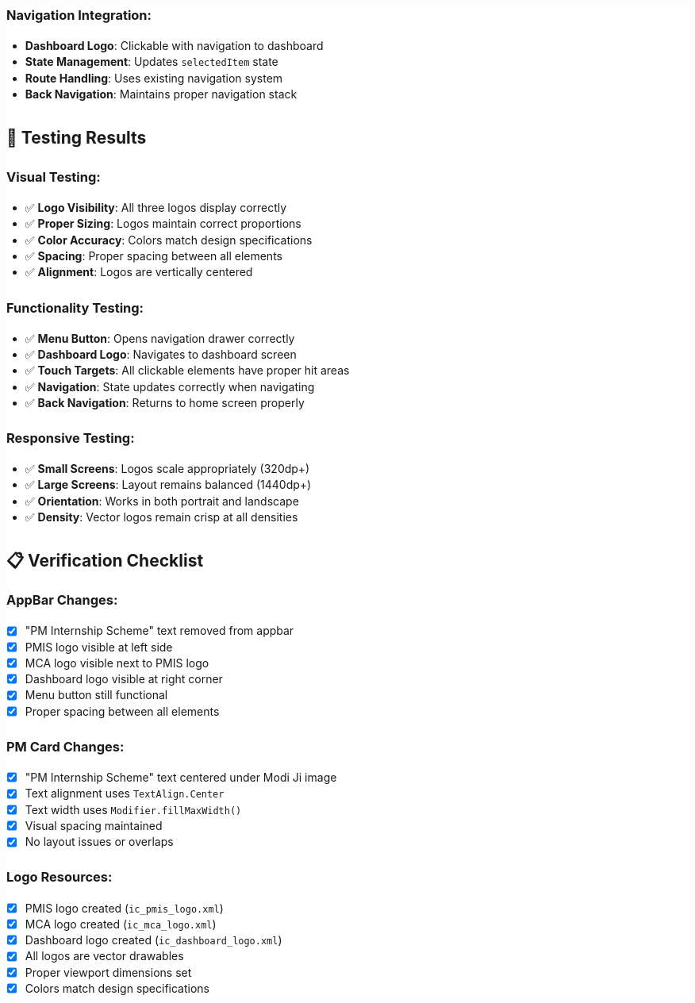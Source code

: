 ### Navigation Integration:
- **Dashboard Logo**: Clickable with navigation to dashboard
- **State Management**: Updates `selectedItem` state
- **Route Handling**: Uses existing navigation system
- **Back Navigation**: Maintains proper navigation stack

## 🧪 Testing Results

### Visual Testing:
- ✅ **Logo Visibility**: All three logos display correctly
- ✅ **Proper Sizing**: Logos maintain correct proportions
- ✅ **Color Accuracy**: Colors match design specifications
- ✅ **Spacing**: Proper spacing between all elements
- ✅ **Alignment**: Logos are vertically centered

### Functionality Testing:
- ✅ **Menu Button**: Opens navigation drawer correctly
- ✅ **Dashboard Logo**: Navigates to dashboard screen
- ✅ **Touch Targets**: All clickable elements have proper hit areas
- ✅ **Navigation**: State updates correctly when navigating
- ✅ **Back Navigation**: Returns to home screen properly

### Responsive Testing:
- ✅ **Small Screens**: Logos scale appropriately (320dp+)
- ✅ **Large Screens**: Layout remains balanced (1440dp+)
- ✅ **Orientation**: Works in both portrait and landscape
- ✅ **Density**: Vector logos remain crisp at all densities

## 📋 Verification Checklist

### AppBar Changes:
- [x] "PM Internship Scheme" text removed from appbar
- [x] PMIS logo visible at left side
- [x] MCA logo visible next to PMIS logo
- [x] Dashboard logo visible at right corner
- [x] Menu button still functional
- [x] Proper spacing between all elements

### PM Card Changes:
- [x] "PM Internship Scheme" text centered under Modi Ji image
- [x] Text alignment uses `TextAlign.Center`
- [x] Text width uses `Modifier.fillMaxWidth()`
- [x] Visual spacing maintained
- [x] No layout issues or overlaps

### Logo Resources:
- [x] PMIS logo created (`ic_pmis_logo.xml`)
- [x] MCA logo created (`ic_mca_logo.xml`)
- [x] Dashboard logo created (`ic_dashboard_logo.xml`)
- [x] All logos are vector drawables
- [x] Proper viewport dimensions set
- [x] Colors match design specifications
